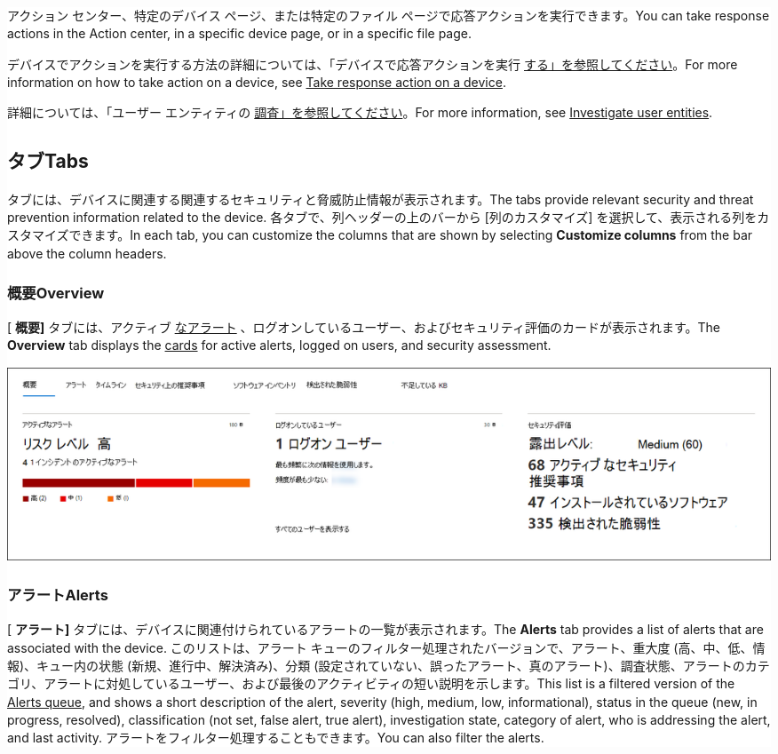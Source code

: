 <span data-ttu-id="a0cba-141">アクション センター、特定のデバイス ページ、または特定のファイル ページで応答アクションを実行できます。</span><span class="sxs-lookup"><span data-stu-id="a0cba-141">You can take response actions in the Action center, in a specific device page, or in a specific file page.</span></span>

<span data-ttu-id="a0cba-142">デバイスでアクションを実行する方法の詳細については、「デバイスで応答アクションを実行 [する」を参照してください](respond-machine-alerts.md)。</span><span class="sxs-lookup"><span data-stu-id="a0cba-142">For more information on how to take action on a device, see [Take response action on a device](respond-machine-alerts.md).</span></span>

<span data-ttu-id="a0cba-143">詳細については、「ユーザー エンティティの [調査」を参照してください](investigate-user.md)。</span><span class="sxs-lookup"><span data-stu-id="a0cba-143">For more information, see [Investigate user entities](investigate-user.md).</span></span>

## <a name="tabs"></a><span data-ttu-id="a0cba-144">タブ</span><span class="sxs-lookup"><span data-stu-id="a0cba-144">Tabs</span></span>

<span data-ttu-id="a0cba-145">タブには、デバイスに関連する関連するセキュリティと脅威防止情報が表示されます。</span><span class="sxs-lookup"><span data-stu-id="a0cba-145">The tabs provide relevant security and threat prevention information related to the device.</span></span> <span data-ttu-id="a0cba-146">各タブで、列ヘッダーの上のバーから [列のカスタマイズ] を選択して、表示される列をカスタマイズできます。</span><span class="sxs-lookup"><span data-stu-id="a0cba-146">In each tab, you can customize the columns that are shown by selecting **Customize columns** from the bar above the column headers.</span></span>

### <a name="overview"></a><span data-ttu-id="a0cba-147">概要</span><span class="sxs-lookup"><span data-stu-id="a0cba-147">Overview</span></span>
<span data-ttu-id="a0cba-148">[ **概要]** タブには、アクティブ [なアラート](#cards) 、ログオンしているユーザー、およびセキュリティ評価のカードが表示されます。</span><span class="sxs-lookup"><span data-stu-id="a0cba-148">The **Overview** tab displays the [cards](#cards) for active alerts, logged on users, and security assessment.</span></span>

![デバイス ページの [概要] タブのイメージ](images/overview-device.png)

### <a name="alerts"></a><span data-ttu-id="a0cba-150">アラート</span><span class="sxs-lookup"><span data-stu-id="a0cba-150">Alerts</span></span>

<span data-ttu-id="a0cba-151">[ **アラート]** タブには、デバイスに関連付けられているアラートの一覧が表示されます。</span><span class="sxs-lookup"><span data-stu-id="a0cba-151">The **Alerts** tab provides a list of alerts that are associated with the device.</span></span> <span data-ttu-id="a0cba-152">このリストは、アラート キューのフィルター[](alerts-queue.md)処理されたバージョンで、アラート、重大度 (高、中、低、情報)、キュー内の状態 (新規、進行中、解決済み)、分類 (設定されていない、誤ったアラート、真のアラート)、調査状態、アラートのカテゴリ、アラートに対処しているユーザー、および最後のアクティビティの短い説明を示します。</span><span class="sxs-lookup"><span data-stu-id="a0cba-152">This list is a filtered version of the [Alerts queue](alerts-queue.md), and shows a short description of the alert, severity (high, medium, low, informational), status in the queue (new, in progress, resolved), classification (not set, false alert, true alert), investigation state, category of alert, who is addressing the alert, and last activity.</span></span> <span data-ttu-id="a0cba-153">アラートをフィルター処理することもできます。</span><span class="sxs-lookup"><span data-stu-id="a0cba-153">You can also filter the alerts.</span></span>
